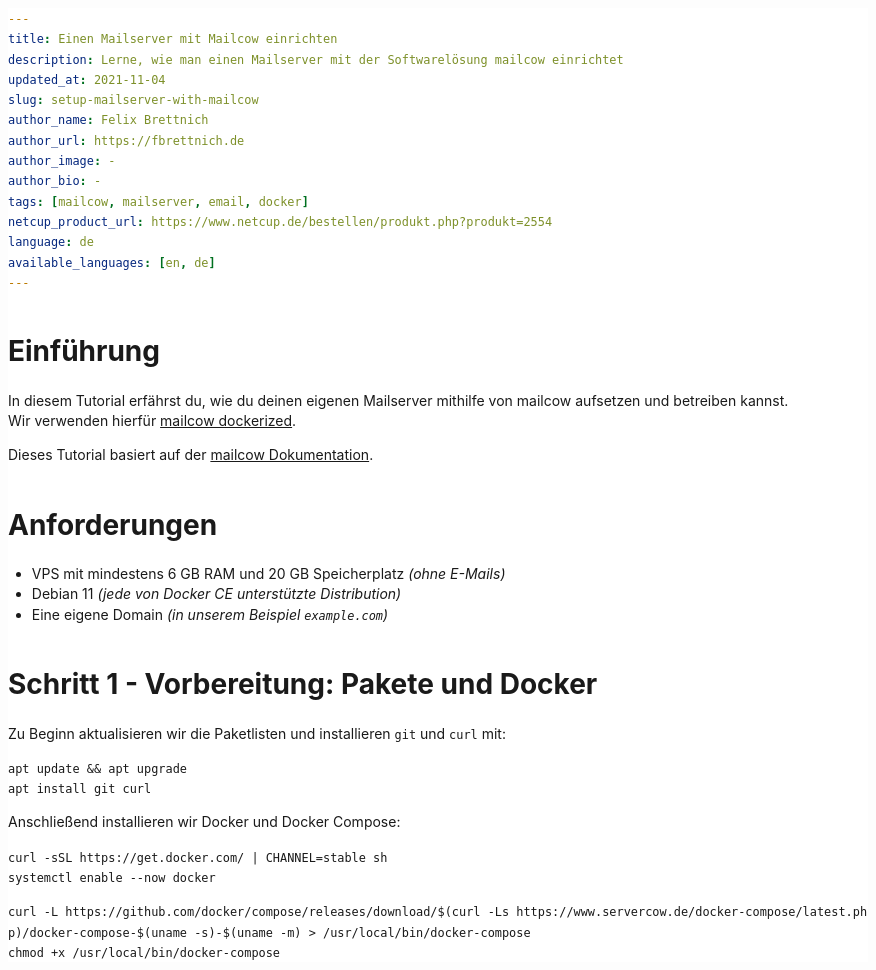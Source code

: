 ```yaml
---
title: Einen Mailserver mit Mailcow einrichten
description: Lerne, wie man einen Mailserver mit der Softwarelösung mailcow einrichtet
updated_at: 2021-11-04
slug: setup-mailserver-with-mailcow
author_name: Felix Brettnich
author_url: https://fbrettnich.de
author_image: -
author_bio: -
tags: [mailcow, mailserver, email, docker]
netcup_product_url: https://www.netcup.de/bestellen/produkt.php?produkt=2554
language: de
available_languages: [en, de]
---
```


# Einführung

In diesem Tutorial erfährst du, wie du deinen eigenen Mailserver mithilfe von mailcow aufsetzen und betreiben kannst.  
Wir verwenden hierfür [mailcow dockerized](https://github.com/mailcow/mailcow-dockerized).

Dieses Tutorial basiert auf der [mailcow Dokumentation](https://mailcow.github.io/mailcow-dockerized-docs/i_u_m_install/).

# Anforderungen

- VPS mit mindestens 6 GB RAM und 20 GB Speicherplatz _(ohne E-Mails)_
- Debian 11 _(jede von Docker CE unterstützte Distribution)_
- Eine eigene Domain _(in unserem Beispiel `example.com`)_

# Schritt 1 - Vorbereitung: Pakete und Docker

Zu Beginn aktualisieren wir die Paketlisten und installieren `git` und `curl` mit:

```
apt update && apt upgrade
apt install git curl
```

Anschließend installieren wir Docker und Docker Compose:

```
curl -sSL https://get.docker.com/ | CHANNEL=stable sh
systemctl enable --now docker
```

```
curl -L https://github.com/docker/compose/releases/download/$(curl -Ls https://www.servercow.de/docker-compose/latest.php)/docker-compose-$(uname -s)-$(uname -m) > /usr/local/bin/docker-compose
chmod +x /usr/local/bin/docker-compose
```
